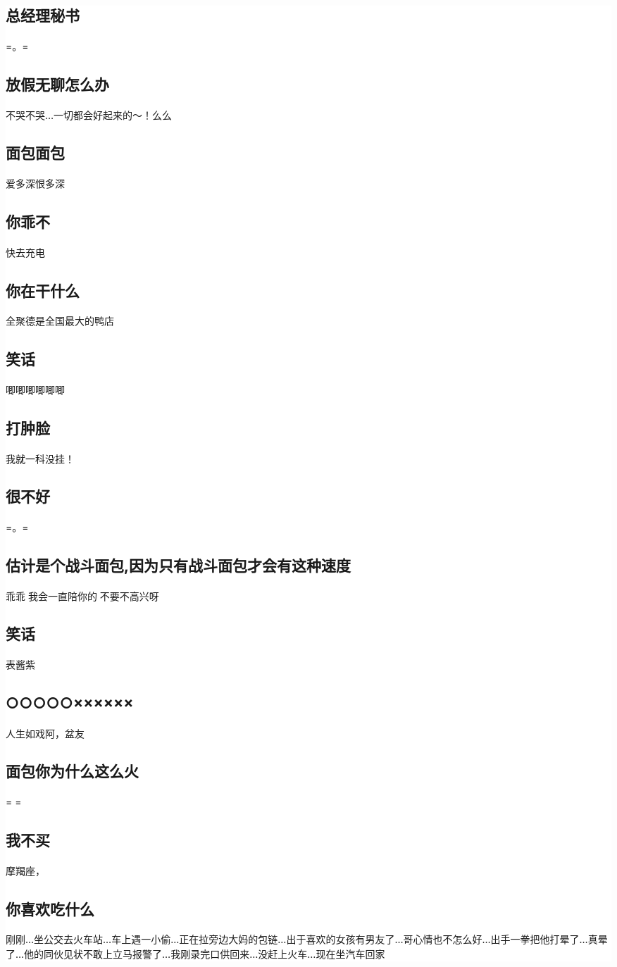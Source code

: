 ## 总经理秘书
=。=

## 放假无聊怎么办
不哭不哭…一切都会好起来的～！么么

## 面包面包
爱多深恨多深

## 你乖不
快去充电

## 你在干什么
全聚德是全国最大的鸭店

## 笑话
唧唧唧唧唧唧

## 打肿脸
我就一科没挂！

## 很不好
=。=

## 估计是个战斗面包,因为只有战斗面包才会有这种速度
乖乖 我会一直陪你的 不要不高兴呀

## 笑话
表酱紫

## ○○○○○××××××
人生如戏阿，盆友

## 面包你为什么这么火
= =

## 我不买
摩羯座，

## 你喜欢吃什么
刚刚…坐公交去火车站…车上遇一小偷…正在拉旁边大妈的包链…出于喜欢的女孩有男友了…哥心情也不怎么好…出手一拳把他打晕了…真晕了…他的同伙见状不敢上立马报警了…我刚录完口供回来…没赶上火车…现在坐汽车回家
